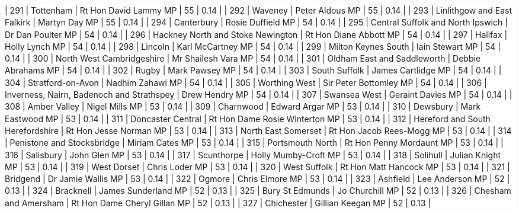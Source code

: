 | 291 | Tottenham | Rt Hon David Lammy MP | 55 | 0.14 |
| 292 | Waveney | Peter Aldous MP | 55 | 0.14 |
| 293 | Linlithgow and East Falkirk | Martyn Day MP | 55 | 0.14 |
| 294 | Canterbury | Rosie Duffield MP | 54 | 0.14 |
| 295 | Central Suffolk and North Ipswich | Dr Dan Poulter MP | 54 | 0.14 |
| 296 | Hackney North and Stoke Newington | Rt Hon Diane Abbott MP | 54 | 0.14 |
| 297 | Halifax | Holly Lynch MP | 54 | 0.14 |
| 298 | Lincoln | Karl McCartney MP | 54 | 0.14 |
| 299 | Milton Keynes South | Iain Stewart MP | 54 | 0.14 |
| 300 | North West Cambridgeshire | Mr Shailesh Vara MP | 54 | 0.14 |
| 301 | Oldham East and Saddleworth | Debbie Abrahams MP | 54 | 0.14 |
| 302 | Rugby | Mark Pawsey MP | 54 | 0.14 |
| 303 | South Suffolk | James Cartlidge MP | 54 | 0.14 |
| 304 | Stratford-on-Avon | Nadhim Zahawi MP | 54 | 0.14 |
| 305 | Worthing West | Sir Peter Bottomley MP | 54 | 0.14 |
| 306 | Inverness, Nairn, Badenoch and Strathspey | Drew Hendry MP | 54 | 0.14 |
| 307 | Swansea West | Geraint Davies MP | 54 | 0.14 |
| 308 | Amber Valley | Nigel Mills MP | 53 | 0.14 |
| 309 | Charnwood | Edward Argar MP | 53 | 0.14 |
| 310 | Dewsbury | Mark Eastwood MP | 53 | 0.14 |
| 311 | Doncaster Central | Rt Hon Dame Rosie Winterton MP | 53 | 0.14 |
| 312 | Hereford and South Herefordshire | Rt Hon Jesse Norman MP | 53 | 0.14 |
| 313 | North East Somerset | Rt Hon Jacob Rees-Mogg MP | 53 | 0.14 |
| 314 | Penistone and Stocksbridge | Miriam Cates MP | 53 | 0.14 |
| 315 | Portsmouth North | Rt Hon Penny Mordaunt MP | 53 | 0.14 |
| 316 | Salisbury | John Glen MP | 53 | 0.14 |
| 317 | Scunthorpe | Holly Mumby-Croft MP | 53 | 0.14 |
| 318 | Solihull | Julian Knight MP | 53 | 0.14 |
| 319 | West Dorset | Chris Loder MP | 53 | 0.14 |
| 320 | West Suffolk | Rt Hon Matt Hancock MP | 53 | 0.14 |
| 321 | Bridgend | Dr Jamie Wallis MP | 53 | 0.14 |
| 322 | Ogmore | Chris Elmore MP | 53 | 0.14 |
| 323 | Ashfield | Lee Anderson MP | 52 | 0.13 |
| 324 | Bracknell | James Sunderland MP | 52 | 0.13 |
| 325 | Bury St Edmunds | Jo Churchill MP | 52 | 0.13 |
| 326 | Chesham and Amersham | Rt Hon Dame Cheryl Gillan MP | 52 | 0.13 |
| 327 | Chichester | Gillian Keegan MP | 52 | 0.13 |